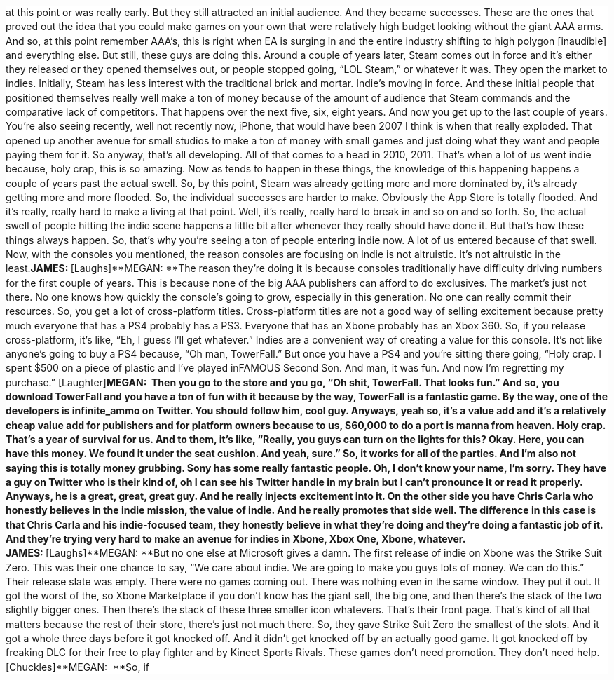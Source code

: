 at this point or was really early. But they still attracted an initial audience. And they became successes. These are the ones that proved out the idea that you could make games on your own that were relatively high budget looking without the giant AAA arms. And so, at this point remember AAA’s, this is right when EA is surging in and the entire industry shifting to high polygon [inaudible] and everything else. But still, these guys are doing this. Around a couple of years later, Steam comes out in force and it’s either they released or they opened themselves out, or people stopped going, “LOL Steam,” or whatever it was. They open the market to indies. Initially, Steam has less interest with the traditional brick and mortar. Indie’s moving in force. And these initial people that positioned themselves really well make a ton of money because of the amount of audience that Steam commands and the comparative lack of competitors. That happens over the next five, six, eight years. And now you get up to the last couple of years. You’re also seeing recently, well not recently now, iPhone, that would have been 2007 I think is when that really exploded. That opened up another avenue for small studios to make a ton of money with small games and just doing what they want and people paying them for it. So anyway, that’s all developing. All of that comes to a head in 2010, 2011. That’s when a lot of us went indie because, holy crap, this is so amazing. Now as tends to happen in these things, the knowledge of this happening happens a couple of years past the actual swell. So, by this point, Steam was already getting more and more dominated by, it’s already getting more and more flooded. So, the individual successes are harder to make. Obviously the App Store is totally flooded. And it’s really, really hard to make a living at that point. Well, it’s really, really hard to break in and so on and so forth. So, the actual swell of people hitting the indie scene happens a little bit after whenever they really should have done it. But that’s how these things always happen. So, that’s why you’re seeing a ton of people entering indie now. A lot of us entered because of that swell. Now, with the consoles you mentioned, the reason consoles are focusing on indie is not altruistic. It’s not altruistic in the least.**JAMES:&nbsp;**[Laughs]**MEGAN:&nbsp;**The reason they’re doing it is because consoles traditionally have difficulty driving numbers for the first couple of years. This is because none of the big AAA publishers can afford to do exclusives. The market’s just not there. No one knows how quickly the console’s going to grow, especially in this generation. No one can really commit their resources. So, you get a lot of cross-platform titles. Cross-platform titles are not a good way of selling excitement because pretty much everyone that has a PS4 probably has a PS3. Everyone that has an Xbone probably has an Xbox 360. So, if you release cross-platform, it’s like, “Eh, I guess I’ll get whatever.” Indies are a convenient way of creating a value for this console. It’s not like anyone’s going to buy a PS4 because, “Oh man, TowerFall.” But once you have a PS4 and you’re sitting there going, “Holy crap. I spent \$500 on a piece of plastic and I’ve played inFAMOUS Second Son. And man, it was fun. And now I’m regretting my purchase.” [Laughter]**MEGAN:&nbsp; **Then you go to the store and you go, “Oh shit, TowerFall. That looks fun.” And so, you download TowerFall and you have a ton of fun with it because by the way, TowerFall is a fantastic game. By the way, one of the developers is infinite_ammo on Twitter. You should follow him, cool guy. Anyways, yeah so, it’s a value add and it’s a relatively cheap value add for publishers and for platform owners because to us, \$60,000 to do a port is manna from heaven. Holy crap. That’s a year of survival for us. And to them, it’s like, “Really, you guys can turn on the lights for this? Okay. Here, you can have this money. We found it under the seat cushion. And yeah, sure.” So, it works for all of the parties. And I’m also not saying this is totally money grubbing. Sony has some really fantastic people. Oh, I don’t know your name, I’m sorry. They have a guy on Twitter who is their kind of, oh I can see his Twitter handle in my brain but I can’t pronounce it or read it properly. Anyways, he is a great, great, great guy. And he really injects excitement into it. On the other side you have Chris Carla who honestly believes in the indie mission, the value of indie. And he really promotes that side well. The difference in this case is that Chris Carla and his indie-focused team, they honestly believe in what they’re doing and they’re doing a fantastic job of it. And they’re trying very hard to make an avenue for indies in Xbone, Xbox One, Xbone, whatever.** JAMES:&nbsp;**[Laughs]**MEGAN:&nbsp;**But no one else at Microsoft gives a damn. The first release of indie on Xbone was the Strike Suit Zero. This was their one chance to say, “We care about indie. We are going to make you guys lots of money. We can do this.” Their release slate was empty. There were no games coming out. There was nothing even in the same window. They put it out. It got the worst of the, so Xbone Marketplace if you don’t know has the giant sell, the big one, and then there’s the stack of the two slightly bigger ones. Then there’s the stack of these three smaller icon whatevers. That’s their front page. That’s kind of all that matters because the rest of their store, there’s just not much there. So, they gave Strike Suit Zero the smallest of the slots. And it got a whole three days before it got knocked off. And it didn’t get knocked off by an actually good game. It got knocked off by freaking DLC for their free to play fighter and by Kinect Sports Rivals. These games don’t need promotion. They don’t need help. [Chuckles]**MEGAN:&nbsp; **So, if